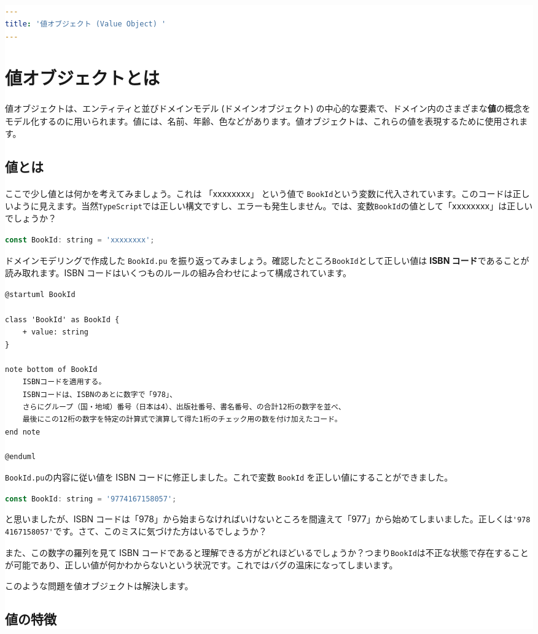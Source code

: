 ```yaml
---
title: '値オブジェクト (Value Object) '
---
```


# 値オブジェクトとは

値オブジェクトは、エンティティと並びドメインモデル (ドメインオブジェクト) の中心的な要素で、ドメイン内のさまざまな**値**の概念をモデル化するのに用いられます。値には、名前、年齢、色などがあります。値オブジェクトは、これらの値を表現するために使用されます。

## 値とは

ここで少し値とは何かを考えてみましょう。これは 「xxxxxxxx」 という値で `BookId`という変数に代入されています。このコードは正しいように見えます。当然`TypeScript`では正しい構文ですし、エラーも発生しません。では、変数`BookId`の値として「xxxxxxxx」は正しいでしょうか？

```js
const BookId: string = 'xxxxxxxx';
```

ドメインモデリングで作成した `BookId.pu` を振り返ってみましょう。確認したところ`BookId`として正しい値は **ISBN コード**であることが読み取れます。ISBN コードはいくつものルールの組み合わせによって構成されています。

```plantuml:StockManagement/Domain/models/Book/BookId/BookId.pu
@startuml BookId

class 'BookId' as BookId {
    + value: string
}

note bottom of BookId
    ISBNコードを適用する。
    ISBNコードは、ISBNのあとに数字で「978」、
    さらにグループ（国・地域）番号（日本は4）、出版社番号、書名番号、の合計12桁の数字を並べ、
    最後にこの12桁の数字を特定の計算式で演算して得た1桁のチェック用の数を付け加えたコード。
end note

@enduml
```

`BookId.pu`の内容に従い値を ISBN コードに修正しました。これで変数 `BookId` を正しい値にすることができました。

```js
const BookId: string = '9774167158057';
```

と思いましたが、ISBN コードは「978」から始まらなければいけないところを間違えて「977」から始めてしまいました。正しくは`'9784167158057'`です。さて、このミスに気づけた方はいるでしょうか？

また、この数字の羅列を見て ISBN コードであると理解できる方がどれほどいるでしょうか？つまり`BookId`は不正な状態で存在することが可能であり、正しい値が何かわからないという状況です。これではバグの温床になってしまいます。

このような問題を値オブジェクトは解決します。

## 値の特徴
